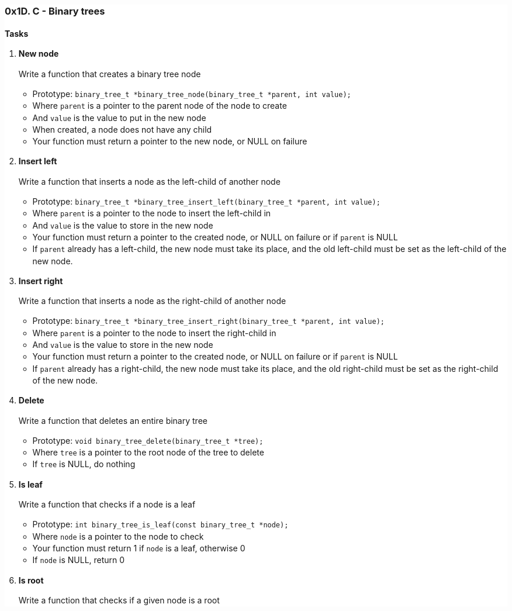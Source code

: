 ###  0x1D. C - Binary trees

**Tasks**

1. **New node**

    Write a function that creates a binary tree node

    - Prototype: `binary_tree_t *binary_tree_node(binary_tree_t *parent, int value);`
    - Where `parent` is a pointer to the parent node of the node to create
    - And `value` is the value to put in the new node
    - When created, a node does not have any child
    - Your function must return a pointer to the new node, or NULL on failure

2. **Insert left**

    Write a function that inserts a node as the left-child of another node

    - Prototype: `binary_tree_t *binary_tree_insert_left(binary_tree_t *parent, int value);`
    - Where `parent` is a pointer to the node to insert the left-child in
    - And `value` is the value to store in the new node
    - Your function must return a pointer to the created node, or NULL on failure or if `parent` is NULL
    - If `parent` already has a left-child, the new node must take its place, and the old left-child must be set as the left-child of the new node.

3. **Insert right**

    Write a function that inserts a node as the right-child of another node

    - Prototype: `binary_tree_t *binary_tree_insert_right(binary_tree_t *parent, int value);`
    - Where `parent` is a pointer to the node to insert the right-child in
    - And `value` is the value to store in the new node
    - Your function must return a pointer to the created node, or NULL on failure or if `parent` is NULL
    - If `parent` already has a right-child, the new node must take its place, and the old right-child must be set as the right-child of the new node.

4. **Delete**

    Write a function that deletes an entire binary tree

    - Prototype: `void binary_tree_delete(binary_tree_t *tree);`
    - Where `tree` is a pointer to the root node of the tree to delete
    - If `tree` is NULL, do nothing

5. **Is leaf**

    Write a function that checks if a node is a leaf

    - Prototype: `int binary_tree_is_leaf(const binary_tree_t *node);`
    - Where `node` is a pointer to the node to check
    - Your function must return 1 if `node` is a leaf, otherwise 0
    - If `node` is NULL, return 0

6. **Is root**

    Write a function that checks if a given node is a root
